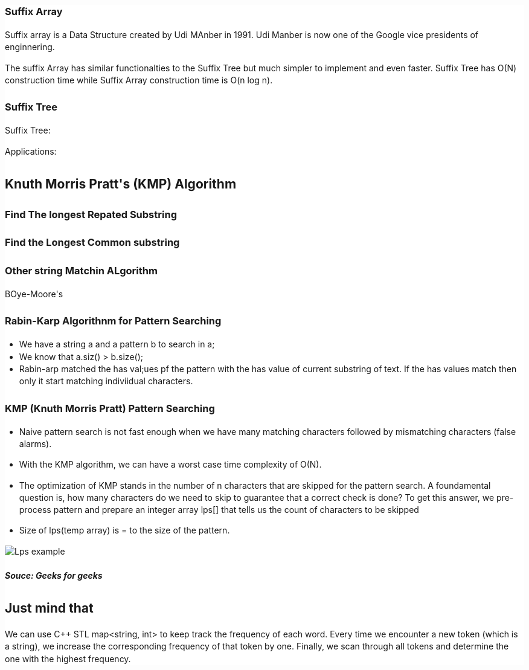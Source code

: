 
### Suffix Array

Suffix array is a Data Structure created by Udi MAnber in 1991. Udi Manber is now one of the Google vice presidents of enginnering.

The suffix Array has similar functionalties to the Suffix Tree but much simpler to implement and even faster.
Suffix Tree has O(N) construction time while Suffix Array construction time is O(n log n).

### Suffix Tree

Suffix Tree:

Applications:

## Knuth Morris Pratt's (KMP) Algorithm


### Find The longest Repated Substring 


### Find the Longest Common substring



### Other string Matchin ALgorithm

BOye-Moore's

### Rabin-Karp Algorithnm for Pattern Searching 

* We have a string a and a pattern b to search in a;
* We know that a.siz() > b.size();
* Rabin-arp matched the has val;ues pf the pattern with the has value of current substring of text. If the has values match then only it start matching indiviidual characters. 


### KMP (Knuth Morris Pratt) Pattern Searching

* Naive pattern search is not fast enough when we have many matching characters followed by mismatching characters (false alarms).

* With the KMP algorithm, we can have a worst case time complexity of O(N).

* The optimization of KMP stands in the number of n characters that are skipped for the pattern search. A foundamental question is, how many characters do we need to skip to guarantee that a correct check is done? 
To get this answer, we pre-process pattern and prepare an integer array 
lps[] that tells us the count of characters to be skipped

* Size of lps(temp array) is = to the size of the pattern. 

![Lps example](../../images/lps/png)
##### Souce: Geeks for geeks
## Just mind that 

We can use C++ STL map<string, int> to keep track the frequency
of each word. Every time we encounter a new token (which is a string), we increase the
corresponding frequency of that token by one. Finally, we scan through all tokens and
determine the one with the highest frequency.
